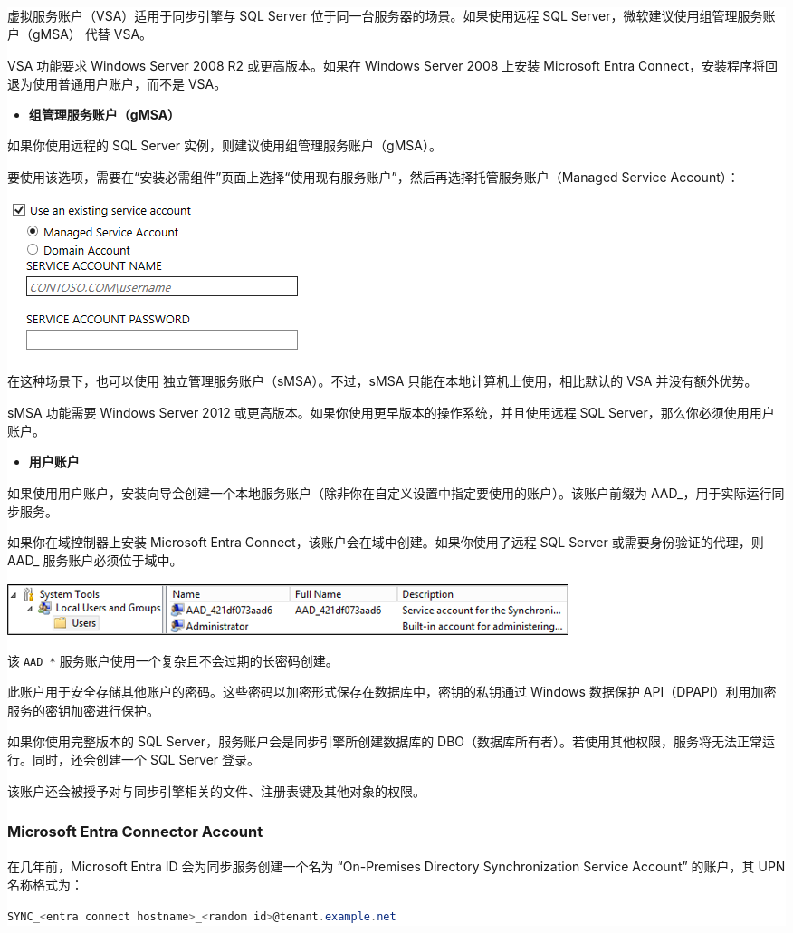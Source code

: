 虚拟服务账户（VSA）适用于同步引擎与 SQL Server 位于同一台服务器的场景。如果使用远程 SQL Server，微软建议使用组管理服务账户（gMSA） 代替 VSA。

VSA 功能要求 Windows Server 2008 R2 或更高版本。如果在 Windows Server 2008 上安装 Microsoft Entra Connect，安装程序将回退为使用普通用户账户，而不是 VSA。

- **组管理服务账户（gMSA）**

如果你使用远程的 SQL Server 实例，则建议使用组管理服务账户（gMSA）。

要使用该选项，需要在“安装必需组件”页面上选择“使用现有服务账户”，然后再选择托管服务账户（Managed Service Account）：

![Screenshot that shows selecting Managed Service Account in Windows Server.](/assets/posts/2025-10-01-entra-id-tracing-the-abuse-history-of-connect-sync/serviceaccount.png)

在这种场景下，也可以使用 独立管理服务账户（sMSA）。不过，sMSA 只能在本地计算机上使用，相比默认的 VSA 并没有额外优势。

sMSA 功能需要 Windows Server 2012 或更高版本。如果你使用更早版本的操作系统，并且使用远程 SQL Server，那么你必须使用用户账户。

- **用户账户**

如果使用用户账户，安装向导会创建一个本地服务账户（除非你在自定义设置中指定要使用的账户）。该账户前缀为 AAD_，用于实际运行同步服务。

如果你在域控制器上安装 Microsoft Entra Connect，该账户会在域中创建。如果你使用了远程 SQL Server 或需要身份验证的代理，则AAD_ 服务账户必须位于域中。

![](/assets/posts/2025-10-01-entra-id-tracing-the-abuse-history-of-connect-sync/account-3.png)

该 `AAD_*` 服务账户使用一个复杂且不会过期的长密码创建。

此账户用于安全存储其他账户的密码。这些密码以加密形式保存在数据库中，密钥的私钥通过 Windows 数据保护 API（DPAPI）利用加密服务的密钥加密进行保护。

如果你使用完整版本的 SQL Server，服务账户会是同步引擎所创建数据库的 DBO（数据库所有者）。若使用其他权限，服务将无法正常运行。同时，还会创建一个 SQL Server 登录。

该账户还会被授予对与同步引擎相关的文件、注册表键及其他对象的权限。

### Microsoft Entra Connector Account

在几年前，Microsoft Entra ID 会为同步服务创建一个名为 “On-Premises Directory Synchronization Service Account” 的账户，其 UPN 名称格式为：

```powershell
SYNC_<entra connect hostname>_<random id>@tenant.example.net
```
